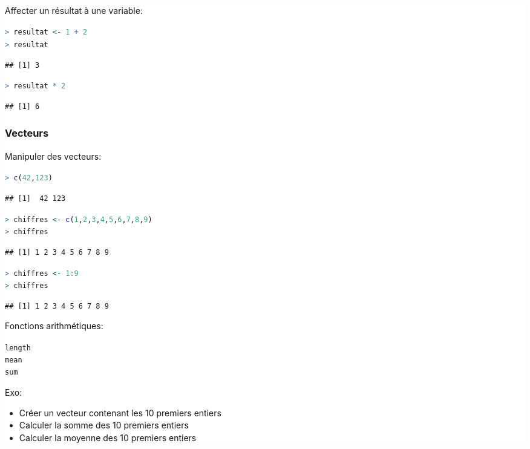 Affecter un résultat à une variable:

```r
> resultat <- 1 + 2
> resultat
```

```
## [1] 3
```

```r
> resultat * 2
```

```
## [1] 6
```

### Vecteurs

Manipuler des vecteurs:


```r
> c(42,123)
```

```
## [1]  42 123
```

```r
> chiffres <- c(1,2,3,4,5,6,7,8,9)
> chiffres
```

```
## [1] 1 2 3 4 5 6 7 8 9
```

```r
> chiffres <- 1:9
> chiffres
```

```
## [1] 1 2 3 4 5 6 7 8 9
```

Fonctions arithmétiques:

```r
length
mean
sum
```

Exo:

* Créer un vecteur contenant les 10 premiers entiers
* Calculer la somme des 10 premiers entiers
* Calculer la moyenne des 10 premiers entiers

